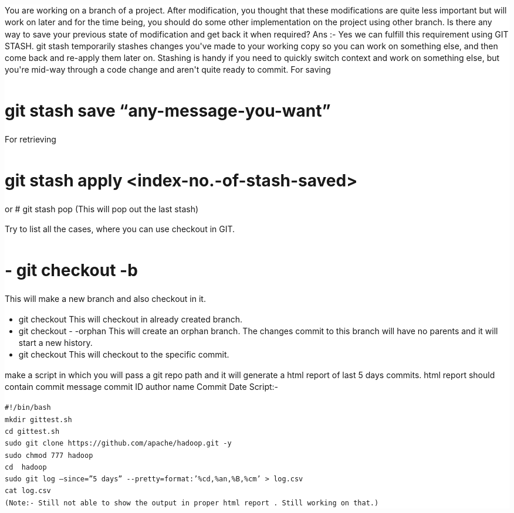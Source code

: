 You are working on a branch of a project. After modification, you thought that these modifications are quite less important but will work on later and for the time being, you should do some other implementation on the project using other branch. Is there any way to save your previous state of modification and get back it when required?
Ans :- Yes we can fulfill this requirement using GIT STASH.
	git stash temporarily stashes changes you've made to your 	working copy 	so you can work on something else, and then come back and re-apply 	them later on. Stashing is handy if you need to quickly switch context and 	work on something else, but you're mid-way through a code change 	and aren't quite ready to commit.
	For saving
# git stash save “any-message-you-want”
For retrieving
# git stash apply <index-no.-of-stash-saved>
or
	# git stash pop (This will pop out the last stash)

Try to list all the cases, where you can use checkout in GIT.
# - git checkout -b <new-branch> 
This will make a new branch and also checkout in it.
- git checkout <branchname>
This will checkout in already created branch.
- git checkout - -orphan <newbranch>
This will create an orphan branch. The changes commit to this branch will have no parents and it will start a new history.
- git checkout <commit-ID>
This will checkout to the specific commit.  

make a script in which you will pass a git repo path and it will generate a html report of last 5 days commits. html report should contain
commit message
commit ID
author name
Commit Date
Script:-
```
#!/bin/bash
mkdir gittest.sh
cd gittest.sh
sudo git clone https://github.com/apache/hadoop.git -y
sudo chmod 777 hadoop
cd  hadoop
sudo git log –since=”5 days” --pretty=format:’%cd,%an,%B,%cm’ > log.csv
cat log.csv
(Note:- Still not able to show the output in proper html report . Still working on that.)
```









